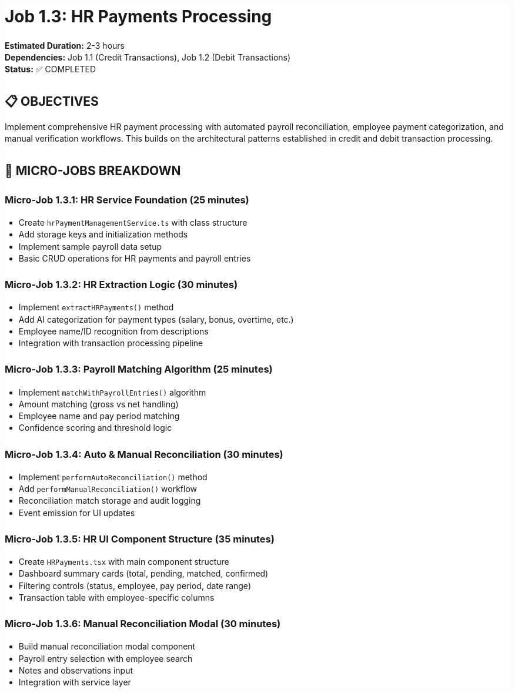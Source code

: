 # Job 1.3: HR Payments Processing

**Estimated Duration:** 2-3 hours  
**Dependencies:** Job 1.1 (Credit Transactions), Job 1.2 (Debit Transactions)  
**Status:** ✅ COMPLETED

## 📋 **OBJECTIVES**

Implement comprehensive HR payment processing with automated payroll reconciliation, employee payment categorization, and manual verification workflows. This builds on the architectural patterns established in credit and debit transaction processing.

## 🔄 **MICRO-JOBS BREAKDOWN**

### **Micro-Job 1.3.1: HR Service Foundation** (25 minutes)
- Create `hrPaymentManagementService.ts` with class structure
- Add storage keys and initialization methods
- Implement sample payroll data setup
- Basic CRUD operations for HR payments and payroll entries

### **Micro-Job 1.3.2: HR Extraction Logic** (30 minutes)
- Implement `extractHRPayments()` method
- Add AI categorization for payment types (salary, bonus, overtime, etc.)
- Employee name/ID recognition from descriptions
- Integration with transaction processing pipeline

### **Micro-Job 1.3.3: Payroll Matching Algorithm** (25 minutes)
- Implement `matchWithPayrollEntries()` algorithm
- Amount matching (gross vs net handling)
- Employee name and pay period matching
- Confidence scoring and threshold logic

### **Micro-Job 1.3.4: Auto & Manual Reconciliation** (30 minutes)
- Implement `performAutoReconciliation()` method
- Add `performManualReconciliation()` workflow
- Reconciliation match storage and audit logging
- Event emission for UI updates

### **Micro-Job 1.3.5: HR UI Component Structure** (35 minutes)
- Create `HRPayments.tsx` with main component structure
- Dashboard summary cards (total, pending, matched, confirmed)
- Filtering controls (status, employee, pay period, date range)
- Transaction table with employee-specific columns

### **Micro-Job 1.3.6: Manual Reconciliation Modal** (30 minutes)
- Build manual reconciliation modal component
- Payroll entry selection with employee search
- Notes and observations input
- Integration with service layer
